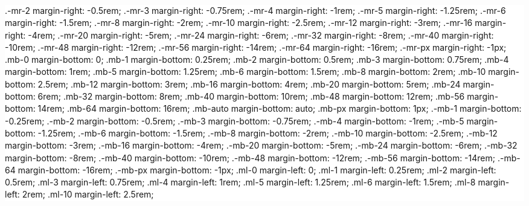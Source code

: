 .-mr-2     margin-right: -0.5rem; 
.-mr-3     margin-right: -0.75rem; 
.-mr-4     margin-right: -1rem; 
.-mr-5     margin-right: -1.25rem; 
.-mr-6     margin-right: -1.5rem; 
.-mr-8     margin-right: -2rem; 
.-mr-10    margin-right: -2.5rem; 
.-mr-12    margin-right: -3rem; 
.-mr-16    margin-right: -4rem; 
.-mr-20    margin-right: -5rem; 
.-mr-24    margin-right: -6rem; 
.-mr-32    margin-right: -8rem; 
.-mr-40    margin-right: -10rem; 
.-mr-48    margin-right: -12rem; 
.-mr-56    margin-right: -14rem; 
.-mr-64    margin-right: -16rem; 
.-mr-px    margin-right: -1px; 
.mb-0      margin-bottom: 0; 
.mb-1      margin-bottom: 0.25rem; 
.mb-2      margin-bottom: 0.5rem; 
.mb-3      margin-bottom: 0.75rem; 
.mb-4      margin-bottom: 1rem; 
.mb-5      margin-bottom: 1.25rem; 
.mb-6      margin-bottom: 1.5rem; 
.mb-8      margin-bottom: 2rem; 
.mb-10     margin-bottom: 2.5rem; 
.mb-12     margin-bottom: 3rem; 
.mb-16     margin-bottom: 4rem; 
.mb-20     margin-bottom: 5rem; 
.mb-24     margin-bottom: 6rem; 
.mb-32     margin-bottom: 8rem; 
.mb-40     margin-bottom: 10rem; 
.mb-48     margin-bottom: 12rem; 
.mb-56     margin-bottom: 14rem; 
.mb-64     margin-bottom: 16rem; 
.mb-auto   margin-bottom: auto; 
.mb-px     margin-bottom: 1px; 
.-mb-1     margin-bottom: -0.25rem; 
.-mb-2     margin-bottom: -0.5rem; 
.-mb-3     margin-bottom: -0.75rem; 
.-mb-4     margin-bottom: -1rem; 
.-mb-5     margin-bottom: -1.25rem; 
.-mb-6     margin-bottom: -1.5rem; 
.-mb-8     margin-bottom: -2rem; 
.-mb-10    margin-bottom: -2.5rem; 
.-mb-12    margin-bottom: -3rem; 
.-mb-16    margin-bottom: -4rem; 
.-mb-20    margin-bottom: -5rem; 
.-mb-24    margin-bottom: -6rem; 
.-mb-32    margin-bottom: -8rem; 
.-mb-40    margin-bottom: -10rem; 
.-mb-48    margin-bottom: -12rem; 
.-mb-56    margin-bottom: -14rem; 
.-mb-64    margin-bottom: -16rem; 
.-mb-px    margin-bottom: -1px; 
.ml-0      margin-left: 0; 
.ml-1      margin-left: 0.25rem; 
.ml-2      margin-left: 0.5rem; 
.ml-3      margin-left: 0.75rem; 
.ml-4      margin-left: 1rem; 
.ml-5      margin-left: 1.25rem; 
.ml-6      margin-left: 1.5rem; 
.ml-8      margin-left: 2rem; 
.ml-10     margin-left: 2.5rem; 